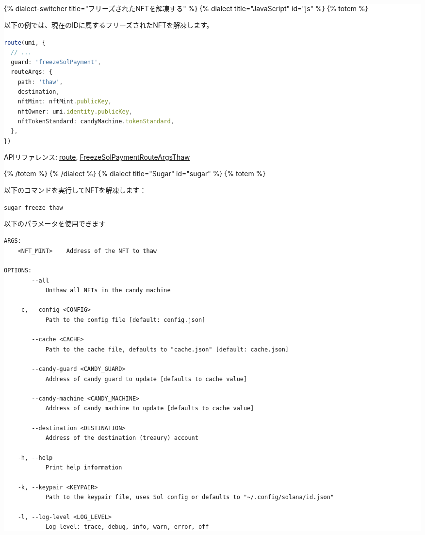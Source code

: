 {% dialect-switcher title="フリーズされたNFTを解凍する" %}
{% dialect title="JavaScript" id="js" %}
{% totem %}

以下の例では、現在のIDに属するフリーズされたNFTを解凍します。

```ts
route(umi, {
  // ...
  guard: 'freezeSolPayment',
  routeArgs: {
    path: 'thaw',
    destination,
    nftMint: nftMint.publicKey,
    nftOwner: umi.identity.publicKey,
    nftTokenStandard: candyMachine.tokenStandard,
  },
})
```

APIリファレンス: [route](https://mpl-candy-machine.typedoc.metaplex.com/functions/route.html), [FreezeSolPaymentRouteArgsThaw](https://mpl-candy-machine.typedoc.metaplex.com/types/FreezeSolPaymentRouteArgsThaw.html)

{% /totem %}
{% /dialect %}
{% dialect title="Sugar" id="sugar" %}
{% totem %}

以下のコマンドを実行してNFTを解凍します：

```sh
sugar freeze thaw 
```

以下のパラメータを使用できます

```
ARGS:
    <NFT_MINT>    Address of the NFT to thaw

OPTIONS:
        --all
            Unthaw all NFTs in the candy machine

    -c, --config <CONFIG>
            Path to the config file [default: config.json]

        --cache <CACHE>
            Path to the cache file, defaults to "cache.json" [default: cache.json]

        --candy-guard <CANDY_GUARD>
            Address of candy guard to update [defaults to cache value]

        --candy-machine <CANDY_MACHINE>
            Address of candy machine to update [defaults to cache value]

        --destination <DESTINATION>
            Address of the destination (treaury) account

    -h, --help
            Print help information

    -k, --keypair <KEYPAIR>
            Path to the keypair file, uses Sol config or defaults to "~/.config/solana/id.json"

    -l, --log-level <LOG_LEVEL>
            Log level: trace, debug, info, warn, error, off
```